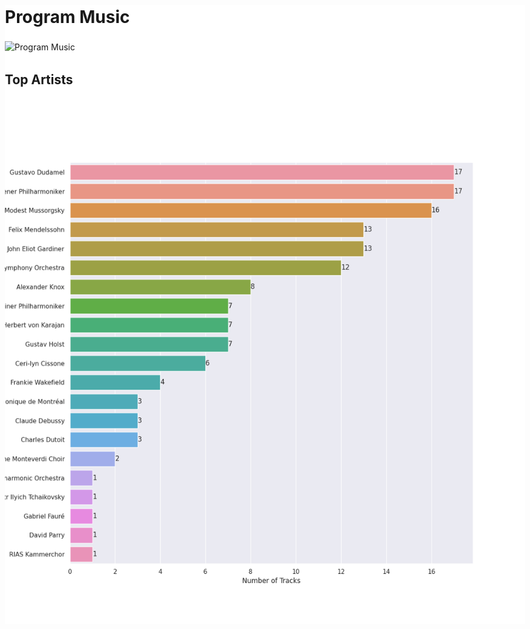 # Program Music


<img src="https://mosaic.scdn.co/640/ab67616d0000b2734c43a2f36c0aec708ba024d5ab67616d0000b2735d026bccbd8a50650e903130ab67616d0000b27376a42530f861aa187f3ac1c2ab67616d0000b273c385dbfabcec21279dcea0b5" alt="Program Music" width="100" />

## Top Artists

![Bar chart of top 21 artists in Program Music](../images/playlists/program_music/artists.png)

